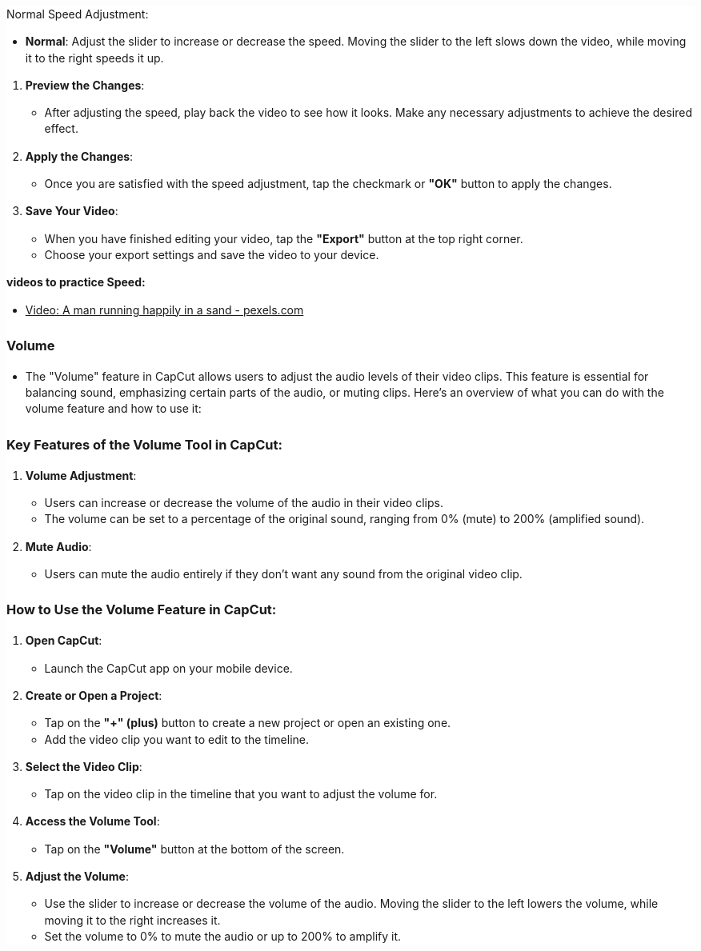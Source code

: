 Normal Speed Adjustment:
   - **Normal**: Adjust the slider to increase or decrease the speed. Moving the slider to the left slows down the video, while moving it to the right speeds it up.

1. **Preview the Changes**:
   - After adjusting the speed, play back the video to see how it looks. Make any necessary adjustments to achieve the desired effect.

2. **Apply the Changes**:
   - Once you are satisfied with the speed adjustment, tap the checkmark or **"OK"** button to apply the changes.

3. **Save Your Video**:
   - When you have finished editing your video, tap the **"Export"** button at the top right corner.
   - Choose your export settings and save the video to your device.

**videos to practice Speed:**

- [Video: A man running happily in a sand - pexels.com](https://www.pexels.com/video/a-man-running-happily-in-a-sand-hill-of-the-dessert-3015482/)

### Volume

- The "Volume" feature in CapCut allows users to adjust the audio levels of their video clips. This feature is essential for balancing sound, emphasizing certain parts of the audio, or muting clips. Here’s an overview of what you can do with the volume feature and how to use it:

### Key Features of the Volume Tool in CapCut:

1. **Volume Adjustment**:
   - Users can increase or decrease the volume of the audio in their video clips.
   - The volume can be set to a percentage of the original sound, ranging from 0% (mute) to 200% (amplified sound).

2. **Mute Audio**:
   - Users can mute the audio entirely if they don’t want any sound from the original video clip.

### How to Use the Volume Feature in CapCut:

1. **Open CapCut**:
   - Launch the CapCut app on your mobile device.

2. **Create or Open a Project**:
   - Tap on the **"+" (plus)** button to create a new project or open an existing one.
   - Add the video clip you want to edit to the timeline.

3. **Select the Video Clip**:
   - Tap on the video clip in the timeline that you want to adjust the volume for.

4. **Access the Volume Tool**:
   - Tap on the **"Volume"** button at the bottom of the screen.

5. **Adjust the Volume**:
   - Use the slider to increase or decrease the volume of the audio. Moving the slider to the left lowers the volume, while moving it to the right increases it.
   - Set the volume to 0% to mute the audio or up to 200% to amplify it.
